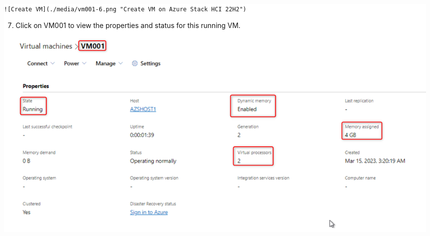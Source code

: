     ![Create VM](./media/vm001-6.png "Create VM on Azure Stack HCI 22H2")
  
7. Click on VM001 to view the properties and status for this running VM.
 
    ![Create VM](./media/vm001-7.png "Create VM on Azure Stack HCI 22H2")
